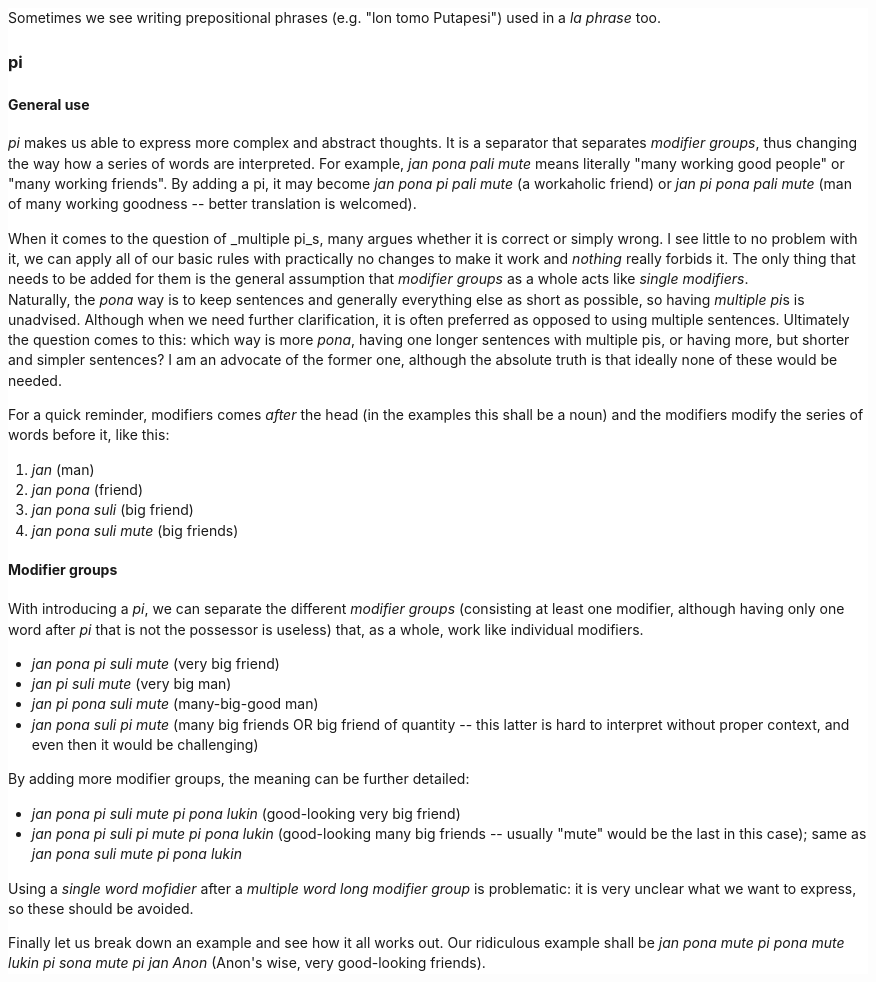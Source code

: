 Sometimes we see writing prepositional phrases (e.g. "lon tomo Putapesi") used in a _la phrase_ too.

### pi

#### General use

_pi_ makes us able to express more complex and abstract thoughts. It is a separator that separates _modifier groups_, thus changing the way how a series of words are interpreted. For example, _jan pona pali mute_ means literally "many working good people" or "many working friends". By adding a pi, it may become _jan pona pi pali mute_ (a workaholic friend) or _jan pi pona pali mute_ (man of many working goodness -- better translation is welcomed).

When it comes to the question of _multiple pi_s, many argues whether it is correct or simply wrong. I see little to no problem with it, we can apply all of our basic rules with practically no changes to make it work and _nothing_ really forbids it. The only thing that needs to be added for them is the general assumption that _modifier groups_ as a whole acts like _single modifiers_.  
Naturally, the _pona_ way is to keep sentences and generally everything else as short as possible, so having <i>multiple pi</i>s is unadvised. Although when we need further clarification, it is often preferred as opposed to using multiple sentences. Ultimately the question comes to this: which way is more _pona_, having one longer sentences with multiple pis, or having more, but shorter and simpler sentences? I am an advocate of the former one, although the absolute truth is that ideally none of these would be needed.

For a quick reminder, modifiers comes _after_ the head (in the examples this shall be a noun) and the modifiers modify the series of words before it, like this:

1. _jan_ (man)
2. _jan pona_ (friend)
3. _jan pona suli_ (big friend)
4. _jan pona suli mute_ (big friends)

#### Modifier groups

With introducing a _pi_, we can separate the different _modifier groups_ (consisting at least one modifier, although having only one word after _pi_ that is not the possessor is useless) that, as a whole, work like individual modifiers.

- _jan pona pi suli mute_ (very big friend)
- _jan pi suli mute_ (very big man)
- _jan pi pona suli mute_ (many-big-good man)
- _jan pona suli pi mute_ (many big friends OR big friend of quantity -- this latter is hard to interpret without proper context, and even then it would be challenging)

By adding more modifier groups, the meaning can be further detailed:

- _jan pona pi suli mute pi pona lukin_ (good-looking very big friend)
- _jan pona pi suli pi mute pi pona lukin_ (good-looking many big friends -- usually "mute" would be the last in this case); same as _jan pona suli mute pi pona lukin_

Using a _single word mofidier_ after a _multiple word long modifier group_ is problematic: it is very unclear what we want to express, so these should be avoided.

Finally let us break down an example and see how it all works out. Our ridiculous example shall be _jan pona mute pi pona mute lukin pi sona mute pi jan Anon_ (Anon's wise, very good-looking friends).
